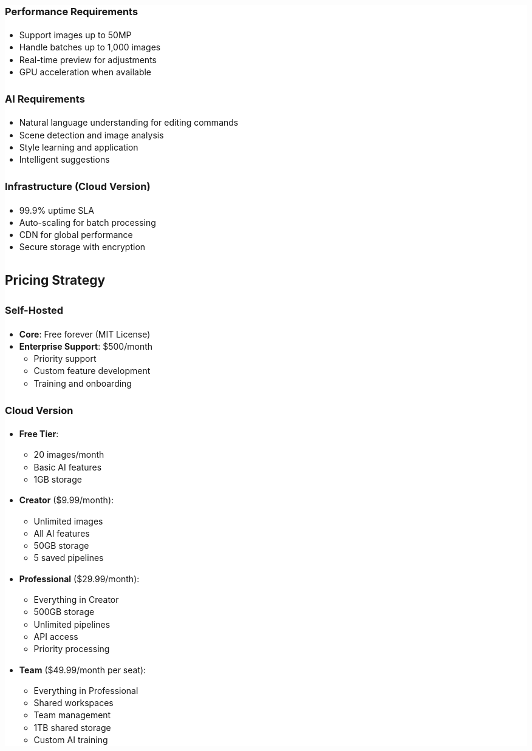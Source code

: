 ### Performance Requirements
- Support images up to 50MP
- Handle batches up to 1,000 images
- Real-time preview for adjustments
- GPU acceleration when available

### AI Requirements
- Natural language understanding for editing commands
- Scene detection and image analysis
- Style learning and application
- Intelligent suggestions

### Infrastructure (Cloud Version)
- 99.9% uptime SLA
- Auto-scaling for batch processing
- CDN for global performance
- Secure storage with encryption

## Pricing Strategy

### Self-Hosted
- **Core**: Free forever (MIT License)
- **Enterprise Support**: $500/month
  - Priority support
  - Custom feature development
  - Training and onboarding

### Cloud Version
- **Free Tier**: 
  - 20 images/month
  - Basic AI features
  - 1GB storage
  
- **Creator** ($9.99/month):
  - Unlimited images
  - All AI features
  - 50GB storage
  - 5 saved pipelines
  
- **Professional** ($29.99/month):
  - Everything in Creator
  - 500GB storage
  - Unlimited pipelines
  - API access
  - Priority processing
  
- **Team** ($49.99/month per seat):
  - Everything in Professional
  - Shared workspaces
  - Team management
  - 1TB shared storage
  - Custom AI training
